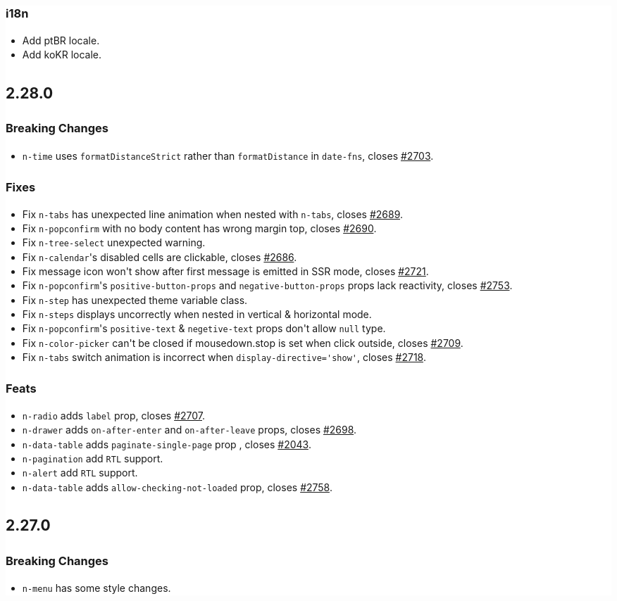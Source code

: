 ### i18n

- Add ptBR locale.
- Add koKR locale.

## 2.28.0

### Breaking Changes

- `n-time` uses `formatDistanceStrict` rather than `formatDistance` in `date-fns`, closes [#2703](https://github.com/tusen-ai/naive-ui/issues/2703).

### Fixes

- Fix `n-tabs` has unexpected line animation when nested with `n-tabs`, closes [#2689](https://github.com/tusen-ai/naive-ui/issues/2689).
- Fix `n-popconfirm` with no body content has wrong margin top, closes [#2690](https://github.com/tusen-ai/naive-ui/issues/2690).
- Fix `n-tree-select` unexpected warning.
- Fix `n-calendar`'s disabled cells are clickable, closes [#2686](https://github.com/tusen-ai/naive-ui/issues/2686).
- Fix message icon won't show after first message is emitted in SSR mode, closes [#2721](https://github.com/tusen-ai/naive-ui/issues/2721).
- Fix `n-popconfirm`'s `positive-button-props` and `negative-button-props` props lack reactivity, closes [#2753](https://github.com/tusen-ai/naive-ui/issues/2753).
- Fix `n-step` has unexpected theme variable class.
- Fix `n-steps` displays uncorrectly when nested in vertical & horizontal mode.
- Fix `n-popconfirm`'s `positive-text` & `negetive-text` props don't allow `null` type.
- Fix `n-color-picker` can't be closed if mousedown.stop is set when click outside, closes [#2709](https://github.com/tusen-ai/naive-ui/issues/2709).
- Fix `n-tabs` switch animation is incorrect when `display-directive='show'`, closes [#2718](https://github.com/tusen-ai/naive-ui/issues/2718).

### Feats

- `n-radio` adds `label` prop, closes [#2707](https://github.com/tusen-ai/naive-ui/issues/2707).
- `n-drawer` adds `on-after-enter` and `on-after-leave` props, closes [#2698](https://github.com/tusen-ai/naive-ui/issues/2698).
- `n-data-table` adds `paginate-single-page` prop , closes [#2043](https://github.com/tusen-ai/naive-ui/issues/2043).
- `n-pagination` add `RTL` support.
- `n-alert` add `RTL` support.
- `n-data-table` adds `allow-checking-not-loaded` prop, closes [#2758](https://github.com/tusen-ai/naive-ui/issues/2758).

## 2.27.0

### Breaking Changes

- `n-menu` has some style changes.
